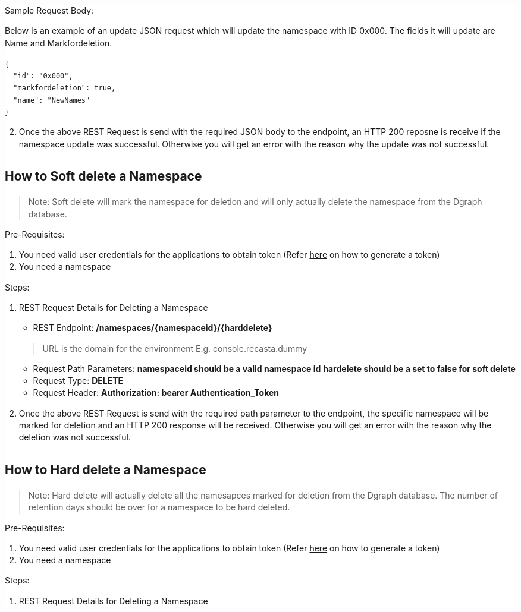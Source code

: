 Sample Request Body:

Below is an example of an update JSON request which will update the namespace with ID 0x000. The fields it will update are Name and Markfordeletion.
```
{
  "id": "0x000",
  "markfordeletion": true,
  "name": "NewNames"
}
```

2. Once the above REST Request is send with the required JSON body to the endpoint, an HTTP 200 reposne is receive if the namespace update was successful. Otherwise you will get an error with the reason why the update was not successful.

## How to Soft delete a Namespace 

> Note: Soft delete will mark the namespace for deletion and will only actually delete the namespace from the Dgraph database.

Pre-Requisites: 

1. You need valid user credentials for the applications to obtain token (Refer [here](https://recasta.github.io/recasta/docs/#/REST/GenerateToken#how-to-obtain-the-token) on how to generate a token)
2. You need a namespace 

Steps:

1. REST Request Details for Deleting a Namespace
   
   - REST Endpoint: **<URL>/namespaces/{namespaceid}/{harddelete}**
   > URL is the domain for the environment E.g. console.recasta.dummy
   - Request Path Parameters: **namespaceid should be a valid namespace id**
                              **hardelete should be a set to false for soft delete**
   - Request Type: **DELETE**
   - Request Header: **Authorization: bearer Authentication_Token**

2. Once the above REST Request is send with the required path parameter to the endpoint, the specific namespace will be marked for deletion and an HTTP 200 response will be received. Otherwise you will get an error with the reason why the deletion was not successful.

## How to Hard delete a Namespace 

> Note: Hard delete will actually delete all the namesapces marked for deletion from the Dgraph database. The number of retention days should be over for a namespace to be hard deleted.

Pre-Requisites: 

1. You need valid user credentials for the applications to obtain token (Refer [here](https://recasta.github.io/recasta/docs/#/REST/GenerateToken#how-to-obtain-the-token) on how to generate a token)
2. You need a namespace 

Steps:

1. REST Request Details for Deleting a Namespace
   